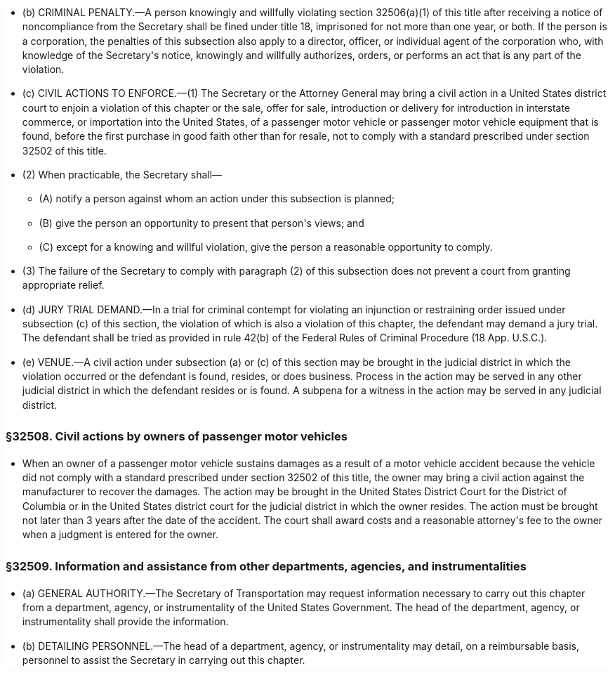 * (b) CRIMINAL PENALTY.—A person knowingly and willfully violating section 32506(a)(1) of this title after receiving a notice of noncompliance from the Secretary shall be fined under title 18, imprisoned for not more than one year, or both. If the person is a corporation, the penalties of this subsection also apply to a director, officer, or individual agent of the corporation who, with knowledge of the Secretary's notice, knowingly and willfully authorizes, orders, or performs an act that is any part of the violation.

* (c) CIVIL ACTIONS TO ENFORCE.—(1) The Secretary or the Attorney General may bring a civil action in a United States district court to enjoin a violation of this chapter or the sale, offer for sale, introduction or delivery for introduction in interstate commerce, or importation into the United States, of a passenger motor vehicle or passenger motor vehicle equipment that is found, before the first purchase in good faith other than for resale, not to comply with a standard prescribed under section 32502 of this title.

* (2) When practicable, the Secretary shall—

  * (A) notify a person against whom an action under this subsection is planned;

  * (B) give the person an opportunity to present that person's views; and

  * (C) except for a knowing and willful violation, give the person a reasonable opportunity to comply.


* (3) The failure of the Secretary to comply with paragraph (2) of this subsection does not prevent a court from granting appropriate relief.

* (d) JURY TRIAL DEMAND.—In a trial for criminal contempt for violating an injunction or restraining order issued under subsection (c) of this section, the violation of which is also a violation of this chapter, the defendant may demand a jury trial. The defendant shall be tried as provided in rule 42(b) of the Federal Rules of Criminal Procedure (18 App. U.S.C.).

* (e) VENUE.—A civil action under subsection (a) or (c) of this section may be brought in the judicial district in which the violation occurred or the defendant is found, resides, or does business. Process in the action may be served in any other judicial district in which the defendant resides or is found. A subpena for a witness in the action may be served in any judicial district.

### §32508. Civil actions by owners of passenger motor vehicles
* When an owner of a passenger motor vehicle sustains damages as a result of a motor vehicle accident because the vehicle did not comply with a standard prescribed under section 32502 of this title, the owner may bring a civil action against the manufacturer to recover the damages. The action may be brought in the United States District Court for the District of Columbia or in the United States district court for the judicial district in which the owner resides. The action must be brought not later than 3 years after the date of the accident. The court shall award costs and a reasonable attorney's fee to the owner when a judgment is entered for the owner.

### §32509. Information and assistance from other departments, agencies, and instrumentalities
* (a) GENERAL AUTHORITY.—The Secretary of Transportation may request information necessary to carry out this chapter from a department, agency, or instrumentality of the United States Government. The head of the department, agency, or instrumentality shall provide the information.

* (b) DETAILING PERSONNEL.—The head of a department, agency, or instrumentality may detail, on a reimbursable basis, personnel to assist the Secretary in carrying out this chapter.
